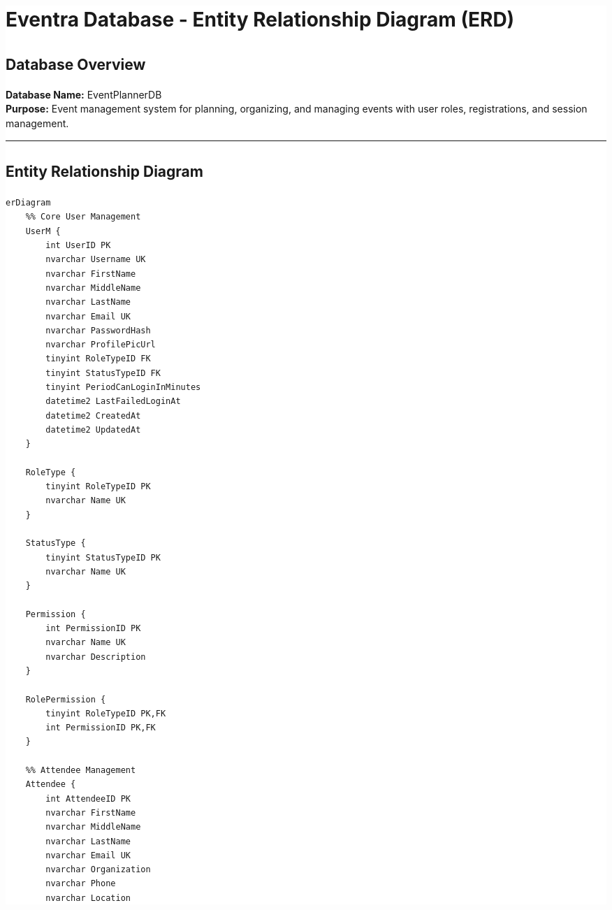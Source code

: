 # Eventra Database - Entity Relationship Diagram (ERD)

## Database Overview
**Database Name:** EventPlannerDB  
**Purpose:** Event management system for planning, organizing, and managing events with user roles, registrations, and session management.

---

## Entity Relationship Diagram

```mermaid
erDiagram
    %% Core User Management
    UserM {
        int UserID PK
        nvarchar Username UK
        nvarchar FirstName
        nvarchar MiddleName
        nvarchar LastName
        nvarchar Email UK
        nvarchar PasswordHash
        nvarchar ProfilePicUrl
        tinyint RoleTypeID FK
        tinyint StatusTypeID FK
        tinyint PeriodCanLoginInMinutes
        datetime2 LastFailedLoginAt
        datetime2 CreatedAt
        datetime2 UpdatedAt
    }

    RoleType {
        tinyint RoleTypeID PK
        nvarchar Name UK
    }

    StatusType {
        tinyint StatusTypeID PK
        nvarchar Name UK
    }

    Permission {
        int PermissionID PK
        nvarchar Name UK
        nvarchar Description
    }

    RolePermission {
        tinyint RoleTypeID PK,FK
        int PermissionID PK,FK
    }

    %% Attendee Management
    Attendee {
        int AttendeeID PK
        nvarchar FirstName
        nvarchar MiddleName
        nvarchar LastName
        nvarchar Email UK
        nvarchar Organization
        nvarchar Phone
        nvarchar Location
```